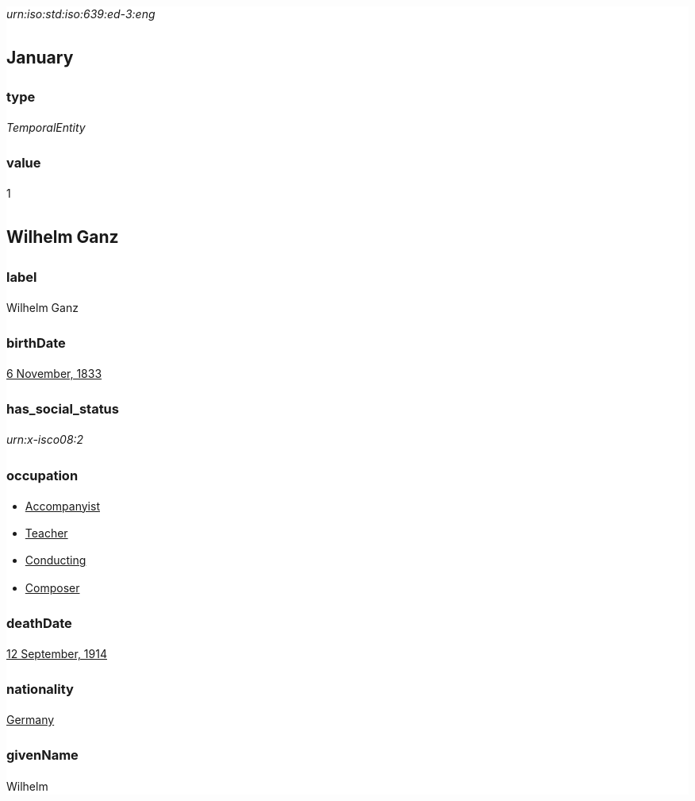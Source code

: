 
*urn:iso:std:iso:639:ed-3:eng*

## January

### type


*TemporalEntity*

### value


1

## Wilhelm Ganz

### label


Wilhelm Ganz

### birthDate


[6 November, 1833](#6-November-1833)

### has_social_status


*urn:x-isco08:2*

### occupation

 - [Accompanyist](#Accompanyist)

 - [Teacher](#Teacher)

 - [Conducting](#Conducting)

 - [Composer](#Composer)

### deathDate


[12 September, 1914](#12-September-1914)

### nationality


[Germany](#Germany)

### givenName


Wilhelm
